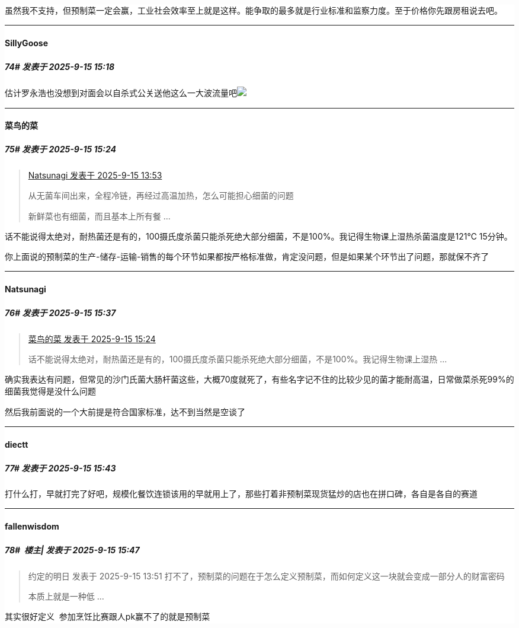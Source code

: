 虽然我不支持，但预制菜一定会赢，工业社会效率至上就是这样。能争取的最多就是行业标准和监察力度。至于价格你先跟房租说去吧。


*****

####  SillyGoose  
##### 74#       发表于 2025-9-15 15:18

估计罗永浩也没想到对面会以自杀式公关送他这么一大波流量吧<img src="https://static.stage1st.com/image/smiley/face2017/004.gif" referrerpolicy="no-referrer">

*****

####  菜鸟的菜  
##### 75#       发表于 2025-9-15 15:24

<blockquote><a href="httphttps://stage1st.com/2b/forum.php?mod=redirect&amp;goto=findpost&amp;pid=68432141&amp;ptid=2262042" target="_blank">Natsunagi 发表于 2025-9-15 13:53</a>

从无菌车间出来，全程冷链，再经过高温加热，怎么可能担心细菌的问题

新鲜菜也有细菌，而且基本上所有餐 ...</blockquote>
话不能说得太绝对，耐热菌还是有的，100摄氏度杀菌只能杀死绝大部分细菌，不是100%。我记得生物课上湿热杀菌温度是121℃ 15分钟。

你上面说的预制菜的生产-储存-运输-销售的每个环节如果都按严格标准做，肯定没问题，但是如果某个环节出了问题，那就保不齐了


*****

####  Natsunagi  
##### 76#       发表于 2025-9-15 15:37

<blockquote><a href="httphttps://stage1st.com/2b/forum.php?mod=redirect&amp;goto=findpost&amp;pid=68432719&amp;ptid=2262042" target="_blank">菜鸟的菜 发表于 2025-9-15 15:24</a>

话不能说得太绝对，耐热菌还是有的，100摄氏度杀菌只能杀死绝大部分细菌，不是100%。我记得生物课上湿热 ...</blockquote>
确实我表达有问题，但常见的沙门氏菌大肠杆菌这些，大概70度就死了，有些名字记不住的比较少见的菌才能耐高温，日常做菜杀死99%的细菌我觉得是没什么问题

然后我前面说的一个大前提是符合国家标准，达不到当然是空谈了


*****

####  diectt  
##### 77#       发表于 2025-9-15 15:43

打什么打，早就打完了好吧，规模化餐饮连锁该用的早就用上了，那些打着非预制菜现货猛炒的店也在拼口碑，各自是各自的赛道


*****

####  fallenwisdom  
##### 78#         楼主| 发表于 2025-9-15 15:47

<blockquote>约定的明日 发表于 2025-9-15 13:51
打不了，预制菜的问题在于怎么定义预制菜，而如何定义这一块就会变成一部分人的财富密码

本质上就是一种低 ...</blockquote>
其实很好定义  参加烹饪比赛跟人pk赢不了的就是预制菜

